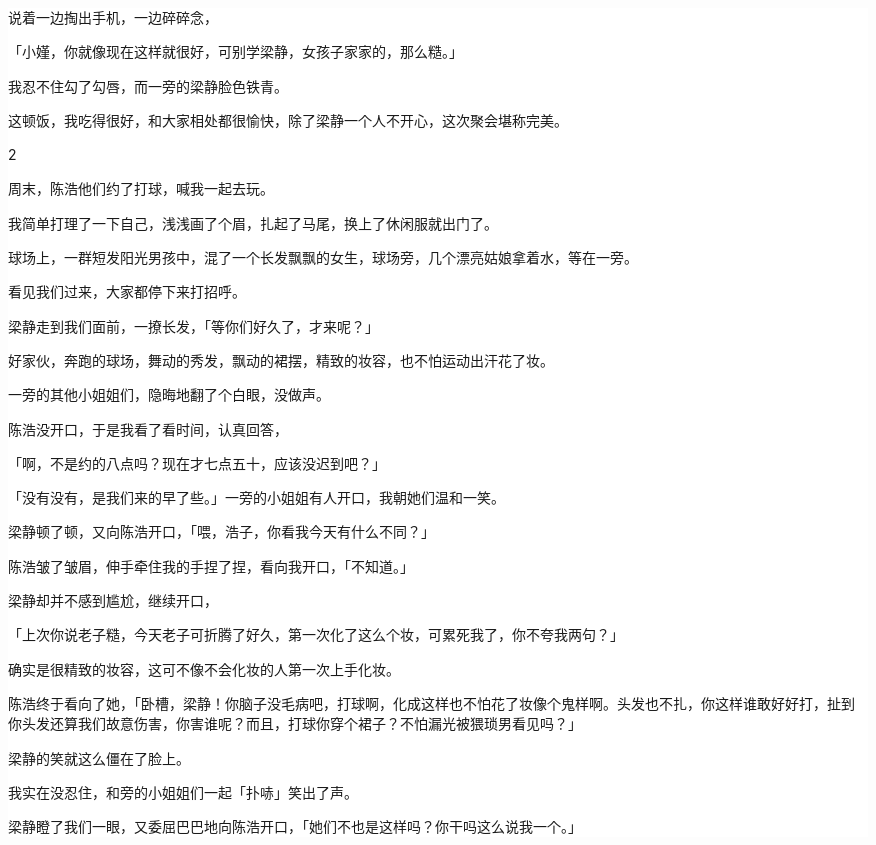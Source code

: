 说着一边掏出手机，一边碎碎念，


「小嫤，你就像现在这样就很好，可别学梁静，女孩子家家的，那么糙。」


我忍不住勾了勾唇，而一旁的梁静脸色铁青。


这顿饭，我吃得很好，和大家相处都很愉快，除了梁静一个人不开心，这次聚会堪称完美。


2


周末，陈浩他们约了打球，喊我一起去玩。


我简单打理了一下自己，浅浅画了个眉，扎起了马尾，换上了休闲服就出门了。


球场上，一群短发阳光男孩中，混了一个长发飘飘的女生，球场旁，几个漂亮姑娘拿着水，等在一旁。


看见我们过来，大家都停下来打招呼。


梁静走到我们面前，一撩长发，「等你们好久了，才来呢？」


好家伙，奔跑的球场，舞动的秀发，飘动的裙摆，精致的妆容，也不怕运动出汗花了妆。


一旁的其他小姐姐们，隐晦地翻了个白眼，没做声。


陈浩没开口，于是我看了看时间，认真回答，


「啊，不是约的八点吗？现在才七点五十，应该没迟到吧？」


「没有没有，是我们来的早了些。」一旁的小姐姐有人开口，我朝她们温和一笑。


梁静顿了顿，又向陈浩开口，「喂，浩子，你看我今天有什么不同？」


陈浩皱了皱眉，伸手牵住我的手捏了捏，看向我开口，「不知道。」


梁静却并不感到尴尬，继续开口，


「上次你说老子糙，今天老子可折腾了好久，第一次化了这么个妆，可累死我了，你不夸我两句？」


确实是很精致的妆容，这可不像不会化妆的人第一次上手化妆。


陈浩终于看向了她，「卧槽，梁静！你脑子没毛病吧，打球啊，化成这样也不怕花了妆像个鬼样啊。头发也不扎，你这样谁敢好好打，扯到你头发还算我们故意伤害，你害谁呢？而且，打球你穿个裙子？不怕漏光被猥琐男看见吗？」


梁静的笑就这么僵在了脸上。


我实在没忍住，和旁的小姐姐们一起「扑哧」笑出了声。


梁静瞪了我们一眼，又委屈巴巴地向陈浩开口，「她们不也是这样吗？你干吗这么说我一个。」
